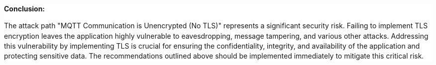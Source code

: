 
**Conclusion:**

The attack path "MQTT Communication is Unencrypted (No TLS)" represents a significant security risk.  Failing to implement TLS encryption leaves the application highly vulnerable to eavesdropping, message tampering, and various other attacks.  Addressing this vulnerability by implementing TLS is crucial for ensuring the confidentiality, integrity, and availability of the application and protecting sensitive data. The recommendations outlined above should be implemented immediately to mitigate this critical risk.